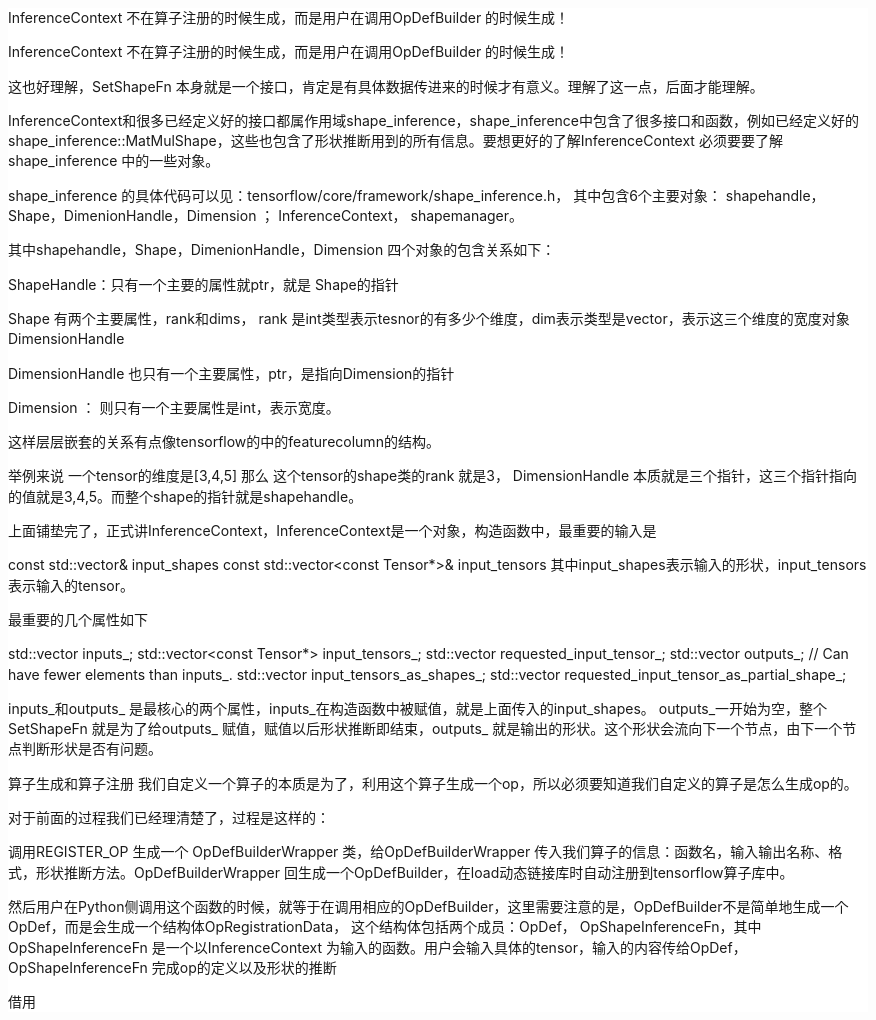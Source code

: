 InferenceContext 不在算子注册的时候生成，而是用户在调用OpDefBuilder 的时候生成！

InferenceContext 不在算子注册的时候生成，而是用户在调用OpDefBuilder 的时候生成！

这也好理解，SetShapeFn 本身就是一个接口，肯定是有具体数据传进来的时候才有意义。理解了这一点，后面才能理解。

InferenceContext和很多已经定义好的接口都属作用域shape_inference，shape_inference中包含了很多接口和函数，例如已经定义好的shape_inference::MatMulShape，这些也包含了形状推断用到的所有信息。要想更好的了解InferenceContext 必须要要了解shape_inference 中的一些对象。

shape_inference 的具体代码可以见：tensorflow/core/framework/shape_inference.h， 其中包含6个主要对象： shapehandle，Shape，DimenionHandle，Dimension ； InferenceContext， shapemanager。

其中shapehandle，Shape，DimenionHandle，Dimension 四个对象的包含关系如下：



ShapeHandle：只有一个主要的属性就ptr，就是 Shape的指针

Shape 有两个主要属性，rank和dims， rank 是int类型表示tesnor的有多少个维度，dim表示类型是vector，表示这三个维度的宽度对象DimensionHandle

DimensionHandle 也只有一个主要属性，ptr，是指向Dimension的指针

Dimension ： 则只有一个主要属性是int，表示宽度。

这样层层嵌套的关系有点像tensorflow的中的featurecolumn的结构。

举例来说  一个tensor的维度是[3,4,5] 那么 这个tensor的shape类的rank 就是3， DimensionHandle 本质就是三个指针，这三个指针指向的值就是3,4,5。而整个shape的指针就是shapehandle。

上面铺垫完了，正式讲InferenceContext，InferenceContext是一个对象，构造函数中，最重要的输入是

const std::vector<ShapeHandle>& input_shapes
const std::vector<const Tensor*>& input_tensors
其中input_shapes表示输入的形状，input_tensors 表示输入的tensor。

最重要的几个属性如下

  std::vector<ShapeHandle> inputs_;
  std::vector<const Tensor*> input_tensors_;
  std::vector<bool> requested_input_tensor_;
  std::vector<ShapeHandle> outputs_;
  // Can have fewer elements than inputs_.
  std::vector<ShapeHandle> input_tensors_as_shapes_;
  std::vector<bool> requested_input_tensor_as_partial_shape_;

inputs_和outputs_ 是最核心的两个属性，inputs_在构造函数中被赋值，就是上面传入的input_shapes。 outputs_一开始为空，整个SetShapeFn 就是为了给outputs_  赋值，赋值以后形状推断即结束，outputs_ 就是输出的形状。这个形状会流向下一个节点，由下一个节点判断形状是否有问题。

算子生成和算子注册
我们自定义一个算子的本质是为了，利用这个算子生成一个op，所以必须要知道我们自定义的算子是怎么生成op的。

对于前面的过程我们已经理清楚了，过程是这样的：

调用REGISTER_OP 生成一个 OpDefBuilderWrapper 类，给OpDefBuilderWrapper 传入我们算子的信息：函数名，输入输出名称、格式，形状推断方法。OpDefBuilderWrapper 回生成一个OpDefBuilder，在load动态链接库时自动注册到tensorflow算子库中。

然后用户在Python侧调用这个函数的时候，就等于在调用相应的OpDefBuilder，这里需要注意的是，OpDefBuilder不是简单地生成一个OpDef，而是会生成一个结构体OpRegistrationData， 这个结构体包括两个成员：OpDef， OpShapeInferenceFn，其中OpShapeInferenceFn 是一个以InferenceContext 为输入的函数。用户会输入具体的tensor，输入的内容传给OpDef， OpShapeInferenceFn 完成op的定义以及形状的推断

借用 
